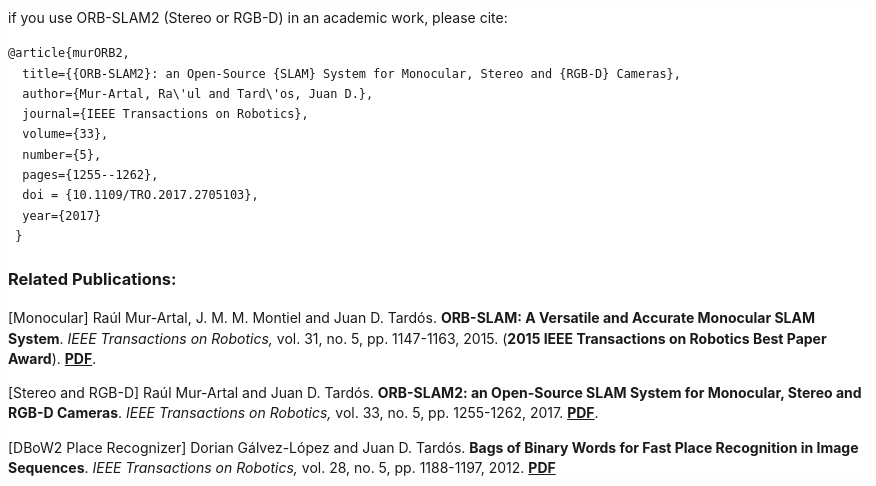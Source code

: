 if you use ORB-SLAM2 (Stereo or RGB-D) in an academic work, please cite:

    @article{murORB2,
      title={{ORB-SLAM2}: an Open-Source {SLAM} System for Monocular, Stereo and {RGB-D} Cameras},
      author={Mur-Artal, Ra\'ul and Tard\'os, Juan D.},
      journal={IEEE Transactions on Robotics},
      volume={33},
      number={5},
      pages={1255--1262},
      doi = {10.1109/TRO.2017.2705103},
      year={2017}
     }

### Related Publications:
[Monocular] Raúl Mur-Artal, J. M. M. Montiel and Juan D. Tardós. **ORB-SLAM: A Versatile and Accurate Monocular SLAM System**. *IEEE Transactions on Robotics,* vol. 31, no. 5, pp. 1147-1163, 2015. (**2015 IEEE Transactions on Robotics Best Paper Award**). **[PDF](http://webdiis.unizar.es/~raulmur/MurMontielTardosTRO15.pdf)**.

[Stereo and RGB-D] Raúl Mur-Artal and Juan D. Tardós. **ORB-SLAM2: an Open-Source SLAM System for Monocular, Stereo and RGB-D Cameras**. *IEEE Transactions on Robotics,* vol. 33, no. 5, pp. 1255-1262, 2017. **[PDF](https://128.84.21.199/pdf/1610.06475.pdf)**.

[DBoW2 Place Recognizer] Dorian Gálvez-López and Juan D. Tardós. **Bags of Binary Words for Fast Place Recognition in Image Sequences**. *IEEE Transactions on Robotics,* vol. 28, no. 5, pp.  1188-1197, 2012. **[PDF](http://doriangalvez.com/php/dl.php?dlp=GalvezTRO12.pdf)**
